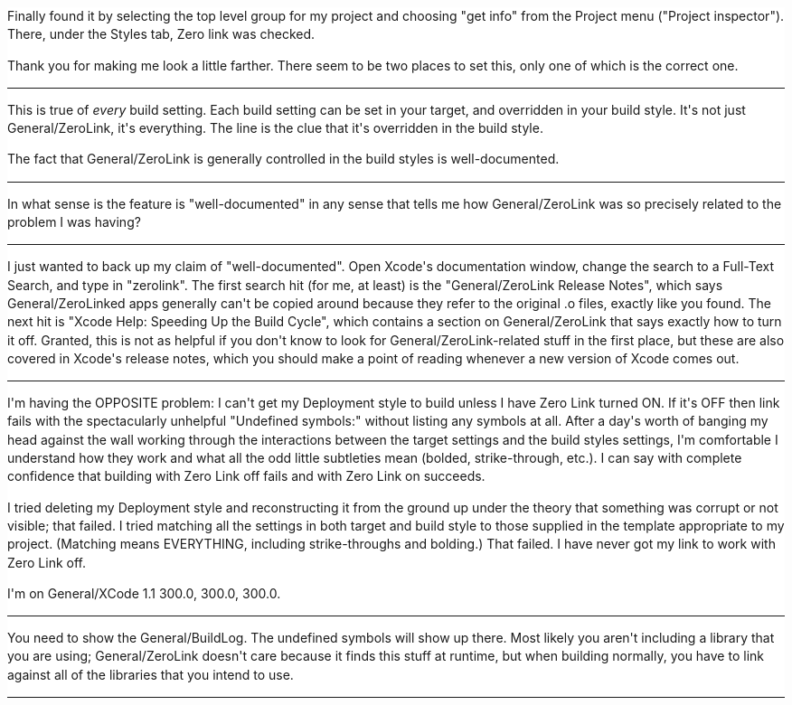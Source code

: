 Finally found it by selecting the top level group for my project and choosing "get info" from the Project menu ("Project inspector").
There, under the Styles tab, Zero link was checked.

Thank you for making me look a little farther. There seem to be two places to set this, only one of which is the correct one.

----

This is true of *every* build setting. Each build setting can be set in your target, and overridden in your build style. It's not just General/ZeroLink, it's everything. The line is the clue that it's overridden in the build style.

The fact that General/ZeroLink is generally controlled in the build styles is well-documented.

----

In what sense is the feature is "well-documented" in any sense that  tells
me how General/ZeroLink was so precisely related to the problem I was having?

----

I just wanted to back up my claim of "well-documented". Open Xcode's documentation window, change the search to a Full-Text Search, and type in "zerolink". The first search hit (for me, at least) is the "General/ZeroLink Release Notes", which says General/ZeroLinked apps generally can't be copied around because they refer to the original .o files, exactly like you found. The next hit is "Xcode Help: Speeding Up the Build Cycle", which contains a section on General/ZeroLink that says exactly how to turn it off. Granted, this is not as helpful if you don't know to look for General/ZeroLink-related stuff in the first place, but these are also covered in Xcode's release notes, which you should make a point of reading whenever a new version of Xcode comes out.

----

I'm having the OPPOSITE problem: I can't get my Deployment style to build unless I have Zero Link turned ON. If it's OFF then link fails with the spectacularly unhelpful "Undefined symbols:" without listing any symbols at all. After a day's worth of banging my head against the wall working through the interactions between the target settings and the build styles settings, I'm comfortable I understand how they work and what all the odd little subtleties mean (bolded, strike-through, etc.). I can say with complete confidence that building with Zero Link off fails and with Zero Link on succeeds.

I tried deleting my Deployment style and reconstructing it from the ground up under the theory that something was corrupt or not visible; that failed. I tried matching all the settings in both target and build style to those supplied in the template appropriate to my project. (Matching means EVERYTHING, including strike-throughs and bolding.) That failed. I have never got my link to work with Zero Link off.

I'm on General/XCode 1.1 300.0, 300.0, 300.0.

----

You need to show the General/BuildLog. The undefined symbols will show up there. Most likely you aren't including a library that you are using; General/ZeroLink doesn't care because it finds this stuff at runtime, but when building normally, you have to link against all of the libraries that you intend to use.

----
